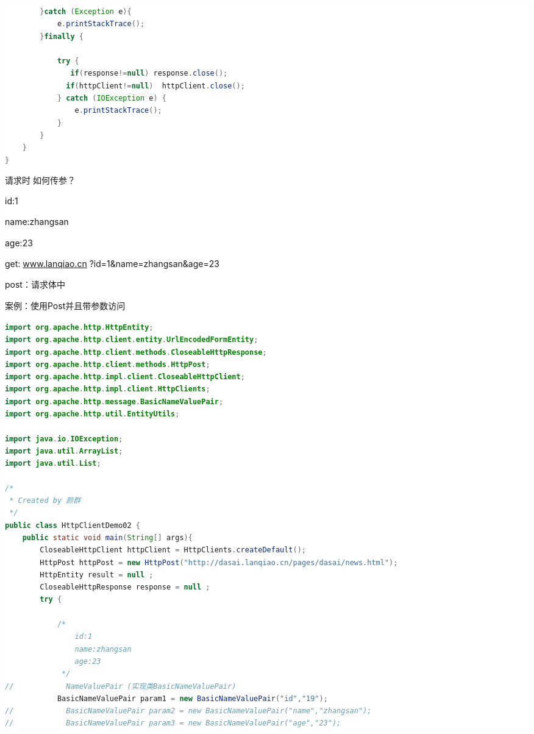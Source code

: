 ```java
        }catch (Exception e){
            e.printStackTrace();
        }finally {

            try {
               if(response!=null) response.close();
              if(httpClient!=null)  httpClient.close();
            } catch (IOException e) {
                e.printStackTrace();
            }
        }
    }
}

```



请求时 如何传参？

id:1

name:zhangsan

age:23

get: www.lanqiao.cn ?id=1&name=zhangsan&age=23

post：请求体中



案例：使用Post并且带参数访问

```java
import org.apache.http.HttpEntity;
import org.apache.http.client.entity.UrlEncodedFormEntity;
import org.apache.http.client.methods.CloseableHttpResponse;
import org.apache.http.client.methods.HttpPost;
import org.apache.http.impl.client.CloseableHttpClient;
import org.apache.http.impl.client.HttpClients;
import org.apache.http.message.BasicNameValuePair;
import org.apache.http.util.EntityUtils;

import java.io.IOException;
import java.util.ArrayList;
import java.util.List;

/*
 * Created by 颜群
 */
public class HttpClientDemo02 {
    public static void main(String[] args){
        CloseableHttpClient httpClient = HttpClients.createDefault();
        HttpPost httpPost = new HttpPost("http://dasai.lanqiao.cn/pages/dasai/news.html");
        HttpEntity result = null ;
        CloseableHttpResponse response = null ;
        try {

            /*
                id:1
                name:zhangsan
                age:23
             */
//            NameValuePair (实现类BasicNameValuePair)
            BasicNameValuePair param1 = new BasicNameValuePair("id","19");
//            BasicNameValuePair param2 = new BasicNameValuePair("name","zhangsan");
//            BasicNameValuePair param3 = new BasicNameValuePair("age","23");
```